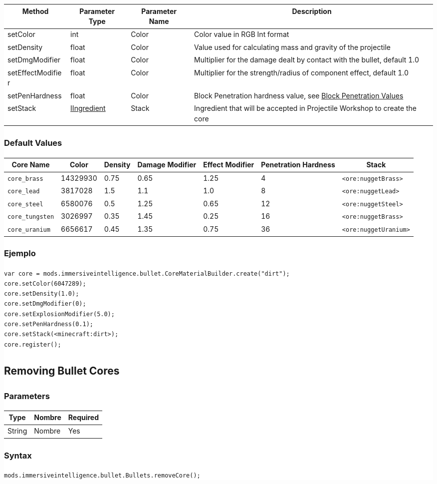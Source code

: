 | Method            | Parameter Type                                      | Parameter Name | Description                                                                                                                                 |
| ----------------- | --------------------------------------------------- | -------------- | ------------------------------------------------------------------------------------------------------------------------------------------- |
| setColor          | int                                                 | Color          | Color value in RGB Int format                                                                                                               |
| setDensity        | float                                               | Color          | Value used for calculating mass and gravity of the projectile                                                                               |
| setDmgModifier    | float                                               | Color          | Multiplier for the damage dealt by contact with the bullet, default 1.0                                                                     |
| setEffectModifier | float                                               | Color          | Multiplier for the strength/radius of component effect, default 1.0                                                                         |
| setPenHardness    | float                                               | Color          | Block Penetration hardness value, see [Block Penetration Values](Mods/Immersive_Intelligence/CraftTweaker_Support/Block_Penetration_Values) |
| setStack          | [IIngredient](/Vanilla/Variable_Types/IIngredient/) | Stack          | Ingredient that will be accepted in Projectile Workshop to create the core                                                                  |

### Default Values

| Core Name       | Color    | Density | Damage Modifier | Effect Modifier | Penetration Hardness | Stack                       |
| --------------- | -------- | ------- | --------------- | --------------- | -------------------- | --------------------------- |
| `core_brass`    | 14329930 | 0.75    | 0.65            | 1.25            | 4                    | `<ore:nuggetBrass>`   |
| `core_lead`     | 3817028  | 1.5     | 1.1             | 1.0             | 8                    | `<ore:nuggetLead>`    |
| `core_steel`    | 6580076  | 0.5     | 1.25            | 0.65            | 12                   | `<ore:nuggetSteel>`   |
| `core_tungsten` | 3026997  | 0.35    | 1.45            | 0.25            | 16                   | `<ore:nuggetBrass>`   |
| `core_uranium`  | 6656617  | 0.45    | 1.35            | 0.75            | 36                   | `<ore:nuggetUranium>` |

### Ejemplo

```zenscript
var core = mods.immersiveintelligence.bullet.CoreMaterialBuilder.create("dirt");
core.setColor(6047289);
core.setDensity(1.0);
core.setDmgModifier(0);
core.setExplosionModifier(5.0);
core.setPenHardness(0.1);
core.setStack(<minecraft:dirt>);
core.register();
```

## Removing Bullet Cores

### Parameters

| Type   | Nombre | Required |
| ------ | ------ | -------- |
| String | Nombre | Yes      |

### Syntax

```zenscript
mods.immersiveintelligence.bullet.Bullets.removeCore();
```
